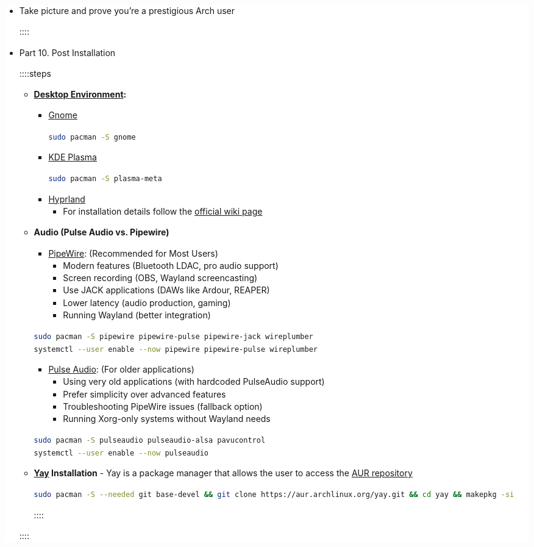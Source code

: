   - Take picture and prove you’re a prestigious Arch user

    ::::

- Part 10. Post Installation

  ::::steps

  - **[Desktop Environment](https://wiki.archlinux.org/title/Desktop_environment):**
    - [Gnome](https://www.gnome.org/)
      ```bash
      sudo pacman -S gnome
      ```
    - [KDE Plasma](https://kde.org/plasma-desktop/)
      ```bash
      sudo pacman -S plasma-meta
      ```
    - [Hyprland](https://hyprland.org/)
      - For installation details follow the [official wiki page](https://wiki.hyprland.org/Getting-Started/Installation/)
  - **Audio (Pulse Audio vs. Pipewire)**

    - [PipeWire](https://wiki.archlinux.org/title/PipeWire): (Recommended for Most Users)
      - Modern features (Bluetooth LDAC, pro audio support)
      - Screen recording (OBS, Wayland screencasting)
      - Use JACK applications (DAWs like Ardour, REAPER)
      - Lower latency (audio production, gaming)
      - Running Wayland (better integration)

    ```bash
    sudo pacman -S pipewire pipewire-pulse pipewire-jack wireplumber
    systemctl --user enable --now pipewire pipewire-pulse wireplumber
    ```

    - [Pulse Audio](https://wiki.archlinux.org/title/PulseAudio): (For older applications)
      - Using very old applications (with hardcoded PulseAudio support)
      - Prefer simplicity over advanced features
      - Troubleshooting PipeWire issues (fallback option)
      - Running Xorg-only systems without Wayland needs

    ```bash
    sudo pacman -S pulseaudio pulseaudio-alsa pavucontrol
    systemctl --user enable --now pulseaudio
    ```

  - **[Yay](https://github.com/Jguer/yay) Installation** - Yay is a package manager that allows the user to access the [AUR repository](https://aur.archlinux.org/)

    ```bash
    sudo pacman -S --needed git base-devel && git clone https://aur.archlinux.org/yay.git && cd yay && makepkg -si
    ```

    ::::

  ::::
